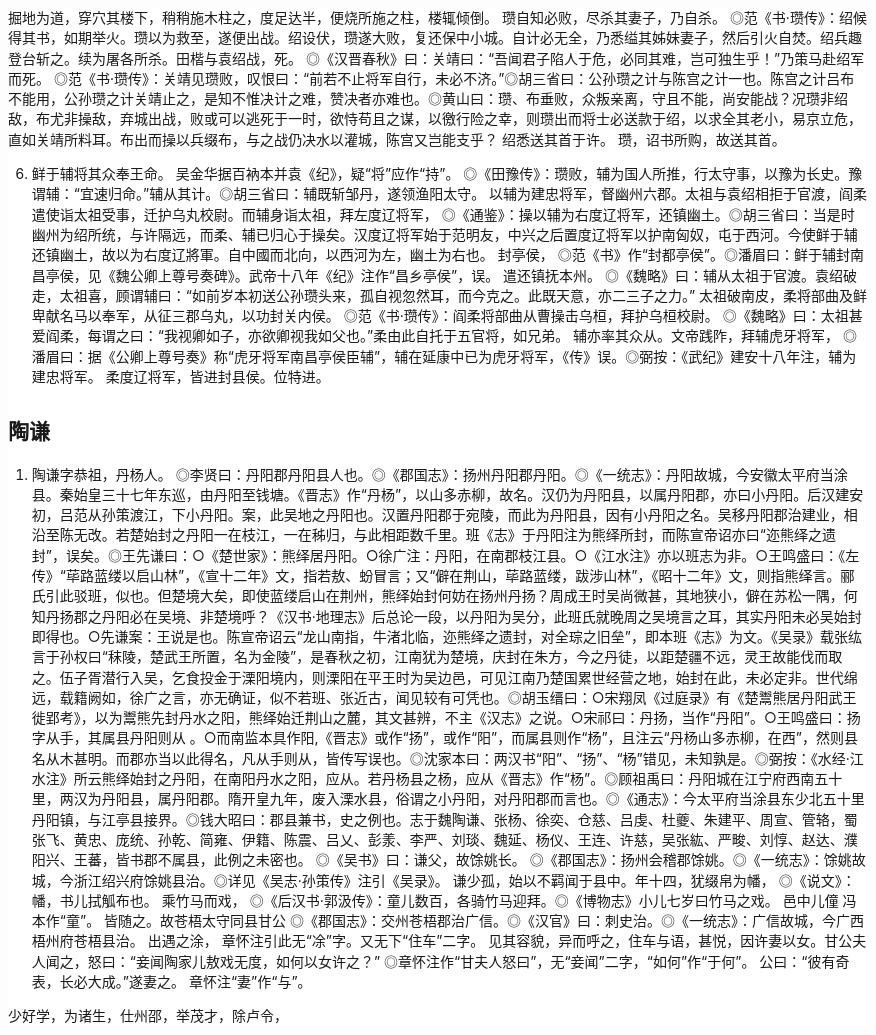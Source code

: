 掘地为道，穿穴其楼下，稍稍施木柱之，度足达半，便烧所施之柱，楼辄倾倒。</span>
瓒自知必败，尽杀其妻子，乃自杀。
<span class="c1">◎范《书·瓒传》：绍候得其书，如期举火。瓒以为救至，遂便出战。绍设伏，瓒遂大败，复还保中小城。自计必无全，乃悉缢其姊妹妻子，然后引火自焚。绍兵趣登台斩之。续为屠各所杀。田楷与袁绍战，死。</span>
<span class="c1">◎《汉晋春秋》曰：关靖曰：“吾闻君子陷人于危，必同其难，岂可独生乎！”乃策马赴绍军而死。
<span class="c2">◎范《书·瓒传》：关靖见瓒败，叹恨曰：“前若不止将军自行，未必不济。”◎胡三省曰：公孙瓒之计与陈宫之计一也。陈宫之计吕布不能用，公孙瓒之计关靖止之，是知不惟决计之难，赞决者亦难也。◎黄山曰：瓒、布垂败，众叛亲离，守且不能，尚安能战？况瓒非绍敌，布尤非操敌，弃城出战，败或可以逃死于一时，欲恃苟且之谋，以徼行险之幸，则瓒出而将士必送款于绍，以求全其老小，易京立危，直如关靖所料耳。布出而操以兵缀布，与之战仍决水以灌城，陈宫又岂能支乎？</span>
绍悉送其首于许。
<span class="c2">瓒，诏书所购，故送其首。</span>
</span>

6. <span id="卷八·魏书八·二公孙陶四张传第八-公孙瓒-6"></span>
鲜于辅将其众奉王命。
<span class="c1">吴金华据百衲本并袁《纪》，疑“将”应作“持”。</span>
<span class="c1">◎《田豫传》：瓒败，辅为国人所推，行太守事，以豫为长史。豫谓辅：“宜速归命。”辅从其计。◎胡三省曰：辅既斩邹丹，遂领渔阳太守。</span>
以辅为建忠将军，督幽州六郡。太祖与袁绍相拒于官渡，阎柔遣使诣太祖受事，迁护乌丸校尉。而辅身诣太祖，拜左度辽将军，
<span class="c1">◎《通鉴》：操以辅为右度辽将军，还镇幽土。◎胡三省曰：当是时幽州为绍所统，与许隔远，而柔、辅已归心于操矣。汉度辽将军始于范明友，中兴之后置度辽将军以护南匈奴，屯于西河。今使鲜于辅还镇幽土，故以为右度辽將軍。自中國而北向，以西河为左，幽土为右也。</span>
封亭侯，
<span class="c1">◎范《书》作“封都亭侯”。◎潘眉曰：鲜于辅封南昌亭侯，见《魏公卿上尊号奏碑》。武帝十八年《纪》注作“昌乡亭侯”，误。</span>
遣还镇抚本州。
<span class="c1">◎《魏略》曰：辅从太祖于官渡。袁绍破走，太祖喜，顾谓辅曰：“如前岁本初送公孙瓒头来，孤自视忽然耳，而今克之。此既天意，亦二三子之力。”</span>
太祖破南皮，柔将部曲及鲜卑献名马以奉军，从征三郡乌丸，以功封关内侯。
<span class="c1">◎范《书·瓒传》：阎柔将部曲从曹操击乌桓，拜护乌桓校尉。</span>
<span class="c1">◎《魏略》曰：太祖甚爱阎柔，每谓之曰：“我视卿如子，亦欲卿视我如父也。”柔由此自托于五官将，如兄弟。</span>
辅亦率其众从。文帝践阼，拜辅虎牙将军，
<span class="c1">◎潘眉曰：据《公卿上尊号奏》称“虎牙将军南昌亭侯臣辅”，辅在延康中已为虎牙将军，《传》误。◎弼按：《武纪》建安十八年注，辅为建忠将军。</span>
柔度辽将军，皆进封县侯。位特进。

## 陶谦

1. <span id="卷八·魏书八·二公孙陶四张传第八-陶谦-1"></span>
陶谦字恭祖，丹杨人。
<span class="c1">◎李贤曰：丹阳郡丹阳县人也。◎《郡国志》：扬州丹阳郡丹阳。◎《一统志》：丹阳故城，今安徽太平府当涂县。秦始皇三十七年东巡，由丹阳至钱塘。《晋志》作“丹杨”，以山多赤柳，故名。汉仍为丹阳县，以属丹阳郡，亦曰小丹阳。后汉建安初，吕范从孙策渡江，下小丹阳。案，此吴地之丹阳也。汉置丹阳郡于宛陵，而此为丹阳县，因有小丹阳之名。吴移丹阳郡治建业，相沿至陈无改。若楚始封之丹阳一在枝江，一在秭归，与此相距数千里。班《志》于丹阳注为熊绎所封，而陈宣帝诏亦曰“迩熊绎之遗封”，误矣。◎王先谦曰：○《楚世家》：熊绎居丹阳。○徐广注：丹阳，在南郡枝江县。○《江水注》亦以班志为非。○王鸣盛曰：《左传》“荜路蓝缕以启山林”，《宣十二年》文，指若敖、蚡冒言；又“僻在荆山，荜路蓝缕，跋涉山林”，《昭十二年》文，则指熊绎言。郦氏引此驳班，似也。但楚境大矣，即使蓝缕启山在荆州，熊绎始封何妨在扬州丹扬？周成王时吴尚微甚，其地狭小，僻在苏松一隅，何知丹扬郡之丹阳必在吴境、非楚境呼？《汉书·地理志》后总论一段，以丹阳为吴分，此班氏就晚周之吴境言之耳，其实丹阳未必吴始封即得也。○先谦案：王说是也。陈宣帝诏云“龙山南指，牛渚北临，迩熊绎之遗封，对全琮之旧垒”，即本班《志》为文。《吴录》载张纮言于孙权曰“秣陵，楚武王所置，名为金陵”，是春秋之初，江南犹为楚境，庆封在朱方，今之丹徒，以距楚疆不远，灵王故能伐而取之。伍子胥潜行入吴，乞食投金于溧阳境内，则溧阳在平王时为吴边邑，可见江南乃楚国累世经营之地，始封在此，未必定非。世代绵远，载籍阙如，徐广之言，亦无确证，似不若班、张近古，闻见较有可凭也。◎胡玉缙曰：○宋翔凤《过庭录》有《楚鬻熊居丹阳武王徙郢考》，以为鬻熊先封丹水之阳，熊绎始迁荆山之麓，其文甚辨，不主《汉志》之说。○宋祁曰：丹扬，当作“丹阳”。○王鸣盛曰：扬字从手，其属县丹阳则从  。○而南监本具作阳,《晋志》或作“扬”，或作“阳”，而属县则作“杨”，且注云“丹杨山多赤柳，在西”，然则县名从木甚明。而郡亦当以此得名，凡从手则从，皆传写误也。◎沈家本曰：两汉书“阳”、“扬”、“杨”错见，未知孰是。◎弼按：《水经·江水注》所云熊绎始封之丹阳，在南阳丹水之阳，应从。若丹杨县之杨，应从《晋志》作“杨”。◎顾祖禹曰：丹阳城在江宁府西南五十里，两汉为丹阳县，属丹阳郡。隋开皇九年，废入溧水县，俗谓之小丹阳，对丹阳郡而言也。◎《通志》：今太平府当涂县东少北五十里丹阳镇，与江亭县接界。◎钱大昭曰：郡县兼书，史之例也。志于魏陶谦、张杨、徐奕、仓慈、吕虔、杜夔、朱建平、周宣、管辂，蜀张飞、黄忠、庞统、孙乾、简雍、伊籍、陈震、吕乂、彭羕、李严、刘琰、魏延、杨仪、王连、许慈，吴张紘、严畯、刘惇、赵达、濮阳兴、王蕃，皆书郡不属县，此例之未密也。</span>
<span class="c1">◎《吴书》曰：谦父，故馀姚长。
<span class="c2">◎《郡国志》：扬州会稽郡馀姚。◎《一统志》：馀姚故城，今浙江绍兴府馀姚县治。◎详见《吴志·孙策传》注引《吴录》。</span>
谦少孤，始以不羁闻于县中。年十四，犹缀帛为幡，
<span class="c2">◎《说文》：幡，书儿拭觚布也。</span>
乘竹马而戏，
<span class="c2">◎《后汉书·郭汲传》：童儿数百，各骑竹马迎拜。◎《博物志》小儿七岁曰竹马之戏。</span>
邑中儿僮
<span class="c2">冯本作“童”。</span>
皆随之。故苍梧太守同县甘公
<span class="c2">◎《郡国志》：交州苍梧郡治广信。◎《汉官》曰：刺史治。◎《一统志》：广信故城，今广西梧州府苍梧县治。</span>
出遇之涂，
<span class="c2">章怀注引此无“凃”字。又无下“住车”二字。</span>
见其容貌，异而呼之，住车与语，甚悦，因许妻以女。甘公夫人闻之，怒曰：“妾闻陶家儿敖戏无度，如何以女许之？”
<span class="c2">◎章怀注作“甘夫人怒曰”，无“妾闻”二字，“如何”作“于何”。</span>
公曰：“彼有奇表，长必大成。”遂妻之。
<span class="c2">章怀注“妻”作“与”。</span>
</span>
少好学，为诸生，仕州邵，举茂才，除卢令，